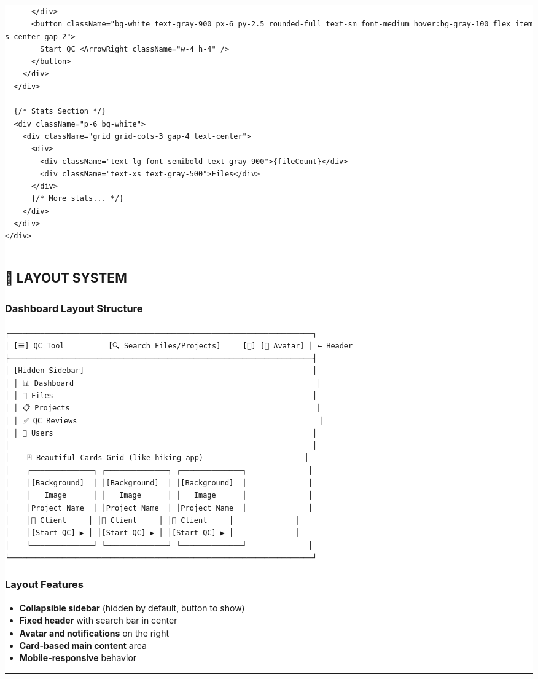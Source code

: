```tsx
      </div>
      <button className="bg-white text-gray-900 px-6 py-2.5 rounded-full text-sm font-medium hover:bg-gray-100 flex items-center gap-2">
        Start QC <ArrowRight className="w-4 h-4" />
      </button>
    </div>
  </div>
  
  {/* Stats Section */}
  <div className="p-6 bg-white">
    <div className="grid grid-cols-3 gap-4 text-center">
      <div>
        <div className="text-lg font-semibold text-gray-900">{fileCount}</div>
        <div className="text-xs text-gray-500">Files</div>
      </div>
      {/* More stats... */}
    </div>
  </div>
</div>
```

---

## 📱 **LAYOUT SYSTEM**

### **Dashboard Layout Structure**
```
┌─────────────────────────────────────────────────────────────────────┐
│ [☰] QC Tool          [🔍 Search Files/Projects]     [🔔] [👤 Avatar] │ ← Header
├─────────────────────────────────────────────────────────────────────┤
│ [Hidden Sidebar]                                                    │
│ │ 📊 Dashboard                                                       │
│ │ 📁 Files                                                           │  
│ │ 📋 Projects                                                        │
│ │ ✅ QC Reviews                                                       │
│ │ 👥 Users                                                           │
│                                                                     │
│    🃏 Beautiful Cards Grid (like hiking app)                       │
│    ┌──────────────┐ ┌──────────────┐ ┌──────────────┐              │
│    │[Background]  │ │[Background]  │ │[Background]  │              │
│    │   Image      │ │   Image      │ │   Image      │              │
│    │Project Name  │ │Project Name  │ │Project Name  │              │
│    │📍 Client     │ │📍 Client     │ │📍 Client     │              │
│    │[Start QC] ▶️ │ │[Start QC] ▶️ │ │[Start QC] ▶️ │              │
│    └──────────────┘ └──────────────┘ └──────────────┘              │
└─────────────────────────────────────────────────────────────────────┘
```

### **Layout Features**
- **Collapsible sidebar** (hidden by default, button to show)
- **Fixed header** with search bar in center
- **Avatar and notifications** on the right  
- **Card-based main content** area
- **Mobile-responsive** behavior

---